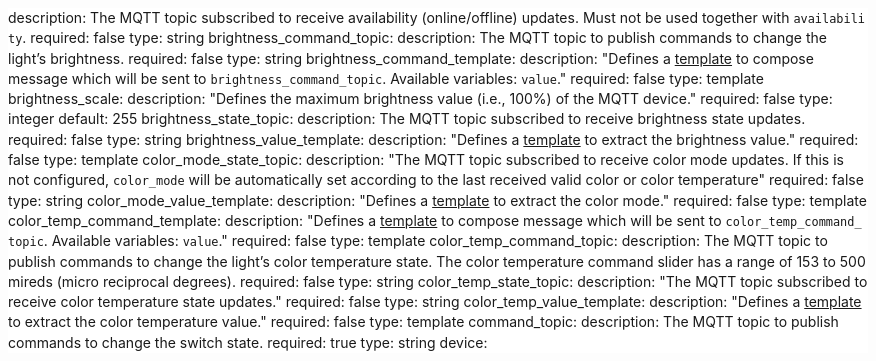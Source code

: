   description: The MQTT topic subscribed to receive availability (online/offline) updates. Must not be used together with `availability`.
  required: false
  type: string
brightness_command_topic:
  description: The MQTT topic to publish commands to change the light’s brightness.
  required: false
  type: string
brightness_command_template:
  description: "Defines a [template](/docs/configuration/templating/) to compose message which will be sent to `brightness_command_topic`. Available variables: `value`."
  required: false
  type: template
brightness_scale:
  description: "Defines the maximum brightness value (i.e., 100%) of the MQTT device."
  required: false
  type: integer
  default: 255
brightness_state_topic:
  description: The MQTT topic subscribed to receive brightness state updates.
  required: false
  type: string
brightness_value_template:
  description: "Defines a [template](/docs/configuration/templating/#using-templates-with-the-mqtt-integration) to extract the brightness value."
  required: false
  type: template
color_mode_state_topic:
  description: "The MQTT topic subscribed to receive color mode updates. If this is not configured, `color_mode` will be automatically set according to the last received valid color or color temperature"
  required: false
  type: string
color_mode_value_template:
  description: "Defines a [template](/docs/configuration/templating/#using-templates-with-the-mqtt-integration) to extract the color mode."
  required: false
  type: template
color_temp_command_template:
  description: "Defines a [template](/docs/configuration/templating/) to compose message which will be sent to `color_temp_command_topic`. Available variables: `value`."
  required: false
  type: template
color_temp_command_topic:
  description: The MQTT topic to publish commands to change the light’s color temperature state. The color temperature command slider has a range of 153 to 500 mireds (micro reciprocal degrees).
  required: false
  type: string
color_temp_state_topic:
  description: "The MQTT topic subscribed to receive color temperature state updates."
  required: false
  type: string
color_temp_value_template:
  description: "Defines a [template](/docs/configuration/templating/#using-templates-with-the-mqtt-integration) to extract the color temperature value."
  required: false
  type: template
command_topic:
  description: The MQTT topic to publish commands to change the switch state.
  required: true
  type: string
device: